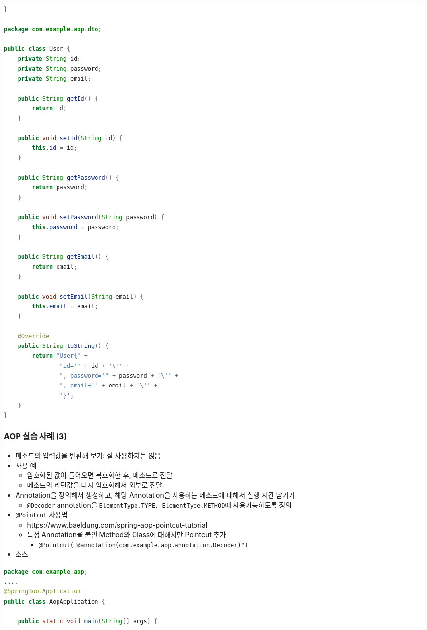```java
}

package com.example.aop.dto;

public class User {
    private String id;
    private String password;
    private String email;

    public String getId() {
        return id;
    }

    public void setId(String id) {
        this.id = id;
    }

    public String getPassword() {
        return password;
    }

    public void setPassword(String password) {
        this.password = password;
    }

    public String getEmail() {
        return email;
    }

    public void setEmail(String email) {
        this.email = email;
    }

    @Override
    public String toString() {
        return "User{" +
                "id='" + id + '\'' +
                ", password='" + password + '\'' +
                ", email='" + email + '\'' +
                '}';
    }
}
```
### AOP 실습 사례 (3)
- 메소드의 입력값을 변환해 보기: 잘 사용하지는 않음
- 사용 예
  - 암호화된 값이 들어오면 복호화한 후, 메소드로 전달
  - 메소드의 리턴값을 다시 암호화해서 외부로 전달
- Annotation을 정의해서 생성하고, 해당 Annotation을 사용하는 메소드에 대해서 실행 시간 남기기
  - ``@Decoder`` annotation을 ``ElementType.TYPE, ElementType.METHOD``에 사용가능하도록 정의
- ``@Pointcut`` 사용법
  - https://www.baeldung.com/spring-aop-pointcut-tutorial
  - 특정 Annotation을 붙인 Method와 Class에 대해서만 Pointcut 추가
    - ``@Pointcut("@annotation(com.example.aop.annotation.Decoder)")``
- 소스
```java
package com.example.aop;
....
@SpringBootApplication
public class AopApplication {

	public static void main(String[] args) {
```